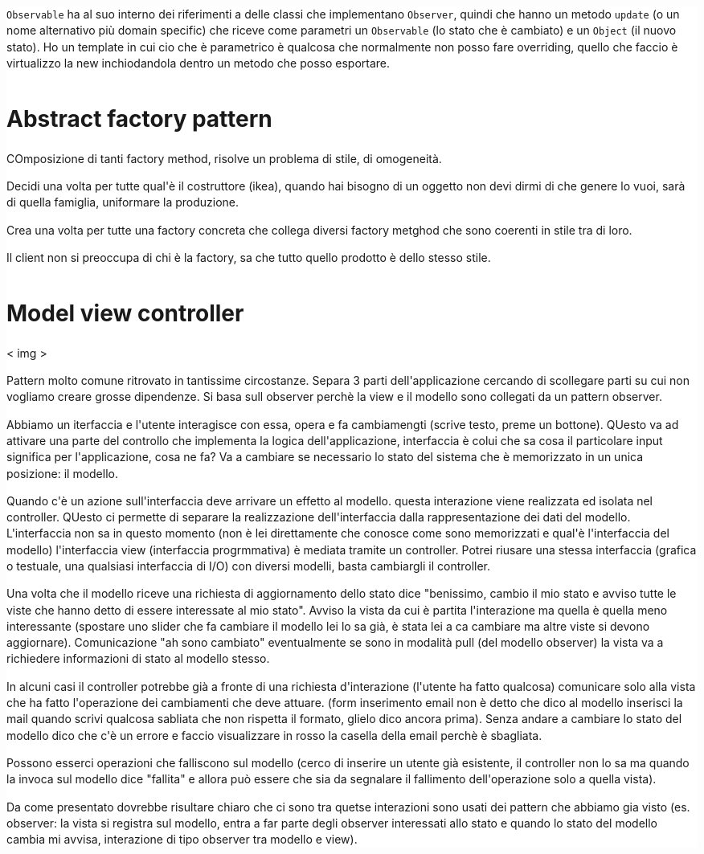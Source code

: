 ```Observable``` ha al suo interno dei riferimenti a delle classi che implementano ```Observer```, quindi che hanno un metodo ```update``` (o un nome alternativo più domain specific) che riceve come parametri un ```Observable``` (lo stato che è cambiato) e un ```Object``` (il nuovo stato).
Ho un template in cui cio che è parametrico è qualcosa che normalmente non posso fare overriding, quello che faccio è virtualizzo la new inchiodandola dentro un metodo che posso esportare.

# Abstract factory pattern

COmposizione di tanti factory method, risolve un problema di stile, di omogeneità.

Decidi una volta per tutte qual'è il costruttore (ikea), quando hai bisogno di un oggetto non devi dirmi di che genere lo vuoi, sarà di quella famiglia, uniformare la produzione.

Crea una volta per tutte una factory concreta che collega diversi factory metghod che sono coerenti in stile tra di loro.

Il client non si preoccupa di chi è la factory, sa che tutto quello prodotto è dello stesso stile.

# Model view controller

< img >

Pattern molto comune ritrovato in tantissime circostanze. Separa 3 parti dell'applicazione cercando di scollegare parti su cui non vogliamo creare grosse dipendenze. Si basa sull observer perchè la view e il modello sono collegati da un pattern observer.

Abbiamo un iterfaccia e l'utente interagisce con essa, opera e fa cambiamengti (scrive testo, preme un bottone). QUesto va ad attivare una parte del controllo che implementa la logica dell'applicazione, interfaccia è colui che sa cosa il particolare input significa per l'applicazione, cosa ne fa? Va a cambiare se necessario lo stato del sistema che è memorizzato in un unica posizione: il modello.

Quando c'è un azione sull'interfaccia deve arrivare un effetto al modello. questa interazione viene realizzata ed isolata nel controller. QUesto ci permette di separare la realizzazione dell'interfaccia dalla rappresentazione dei dati del modello. L'interfaccia non sa in questo momento (non è lei direttamente che conosce come sono memorizzati e qual'è l'interfaccia del modello) l'interfaccia view (interfaccia progrmmativa) è mediata tramite un controller. Potrei riusare una stessa interfaccia (grafica o testuale, una qualsiasi interfaccia di I/O) con diversi modelli, basta cambiargli il controller.

Una volta che il modello riceve una richiesta di aggiornamento dello stato dice "benissimo, cambio il mio stato e avviso tutte le viste che hanno detto di essere interessate al mio stato". Avviso la vista da cui è partita l'interazione ma quella è quella meno interessante (spostare uno slider che fa cambiare il modello lei lo sa già, è stata lei a ca cambiare ma altre viste si devono aggiornare). Comunicazione "ah sono cambiato" eventualmente se sono in modalità pull (del modello observer) la vista va a richiedere informazioni di stato al modello stesso.

In alcuni casi il controller potrebbe già a fronte di una richiesta d'interazione (l'utente ha fatto qualcosa) comunicare solo alla vista che ha fatto l'operazione dei cambiamenti che deve attuare. (form inserimento email non è detto che dico al modello inserisci la mail quando scrivi qualcosa sabliata che non rispetta il formato, glielo dico ancora prima). Senza andare a cambiare lo stato del modello dico che c'è un errore e faccio visualizzare in rosso la casella della email perchè è sbagliata.

Possono esserci operazioni che falliscono sul modello (cerco di inserire un utente già esistente, il controller non lo sa ma quando la invoca sul modello dice "fallita" e allora può essere che sia da segnalare il fallimento dell'operazione solo a quella vista).

Da come presentato dovrebbe risultare chiaro che ci sono tra quetse interazioni sono usati dei pattern che abbiamo gia visto (es. observer: la vista si registra sul modello, entra a far parte degli observer interessati allo stato e quando lo stato del modello cambia mi avvisa, interazione di tipo observer tra modello e view).

```